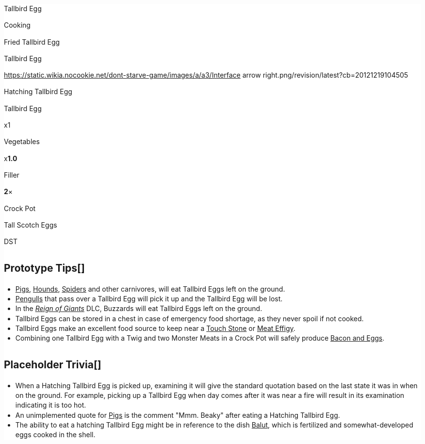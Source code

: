 Tallbird Egg

Cooking

Fried Tallbird Egg

Tallbird Egg

https://static.wikia.nocookie.net/dont-starve-game/images/a/a3/Interface arrow right.png/revision/latest?cb=20121219104505

Hatching Tallbird Egg

Tallbird Egg

x1

Vegetables

x**1.0**

Filler

**2**×

Crock Pot

Tall Scotch Eggs

DST

## Prototype Tips[]

* [Pigs](/wiki/Pig "Pig"), [Hounds](/wiki/Hound "Hound"), [Spiders](/wiki/Spider "Spider") and other carnivores, will eat Tallbird Eggs left on the ground.
* [Pengulls](/wiki/Pengull "Pengull") that pass over a Tallbird Egg will pick it up and the Tallbird Egg will be lost.
* In the *[Reign of Giants](/wiki/Reign_of_Giants "Reign of Giants")* DLC, Buzzards will eat Tallbird Eggs left on the ground.
* Tallbird Eggs can be stored in a chest in case of emergency food shortage, as they never spoil if not cooked.
* Tallbird Eggs make an excellent food source to keep near a [Touch Stone](/wiki/Touch_Stone "Touch Stone") or [Meat Effigy](/wiki/Meat_Effigy "Meat Effigy").
* Combining one Tallbird Egg with a Twig and two Monster Meats in a Crock Pot will safely produce [Bacon and Eggs](/wiki/Bacon_and_Eggs "Bacon and Eggs").

## Placeholder Trivia[]

* When a Hatching Tallbird Egg is picked up, examining it will give the standard quotation based on the last state it was in when on the ground. For example, picking up a Tallbird Egg when day comes after it was near a fire will result in its examination indicating it is too hot.
* An unimplemented quote for [Pigs](/wiki/Pigs "Pigs") is the comment "Mmm. Beaky" after eating a Hatching Tallbird Egg.
* The ability to eat a hatching Tallbird Egg might be in reference to the dish [Balut](https://en.wikipedia.org/wiki/Balut_(food)), which is fertilized and somewhat-developed eggs cooked in the shell.
